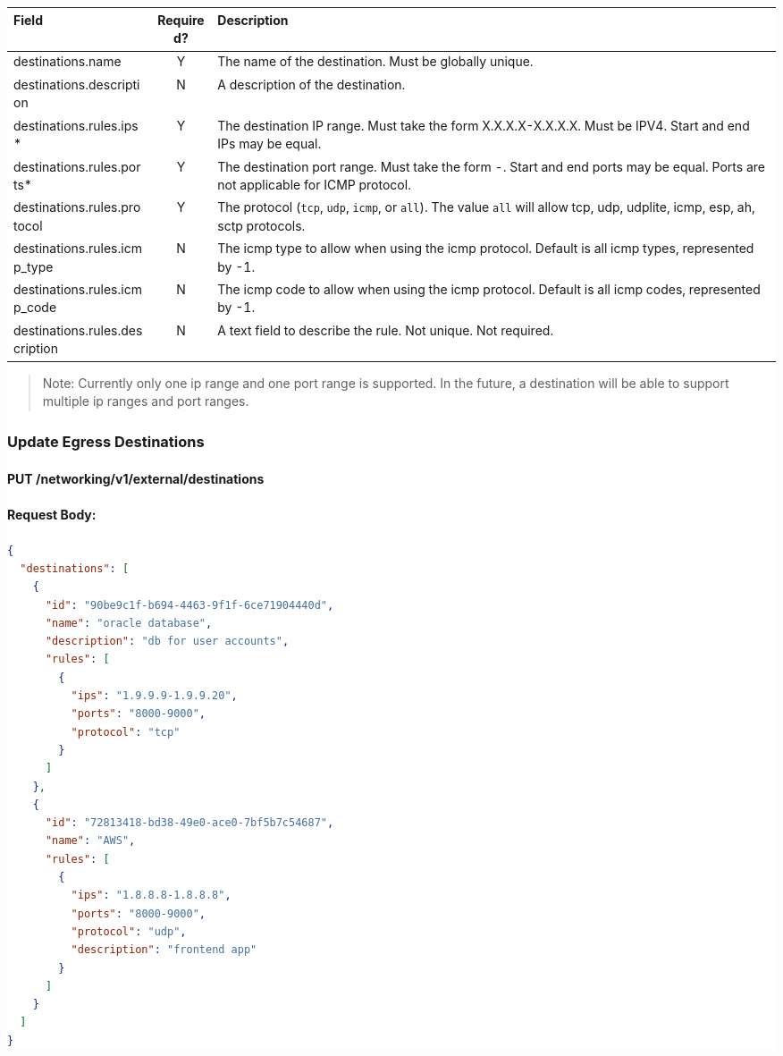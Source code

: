 | Field | Required? | Description |
| :---- | :-------: | :------ |
| destinations.name | Y | The name of the destination. Must be globally unique.
| destinations.description | N | A description of the destination.
| destinations.rules.ips* | Y | The destination IP range. Must take the form X.X.X.X-X.X.X.X. Must be IPV4. Start and end IPs may be equal.
| destinations.rules.ports* | Y | The destination port range. Must take the form <start>-<end>. Start and end ports may be equal. Ports are not applicable for ICMP protocol.
| destinations.rules.protocol | Y | The protocol (`tcp`, `udp`, `icmp`, or `all`). The value `all` will allow tcp, udp, udplite, icmp, esp, ah, sctp protocols.
| destinations.rules.icmp_type | N | The icmp type to allow when using the icmp protocol. Default is all icmp types, represented by -1.
| destinations.rules.icmp_code | N | The icmp code to allow when using the icmp protocol. Default is all icmp codes, represented by -1.
| destinations.rules.description | N | A text field to describe the rule. Not unique. Not required.

> Note: Currently only one ip range and one port range is supported.
> In the future, a destination will be able to support multiple ip ranges and port ranges.

### Update Egress Destinations
#### PUT /networking/v1/external/destinations

#### Request Body:

```json
{
  "destinations": [
    {
      "id": "90be9c1f-b694-4463-9f1f-6ce71904440d",
      "name": "oracle database",
      "description": "db for user accounts",
      "rules": [
        {
          "ips": "1.9.9.9-1.9.9.20",
          "ports": "8000-9000",
          "protocol": "tcp"
        }
      ]
    },
    {
      "id": "72813418-bd38-49e0-ace0-7bf5b7c54687",
      "name": "AWS",
      "rules": [
        {
          "ips": "1.8.8.8-1.8.8.8",
          "ports": "8000-9000",
          "protocol": "udp",
          "description": "frontend app"
        }
      ]
    }
  ]
}
```

